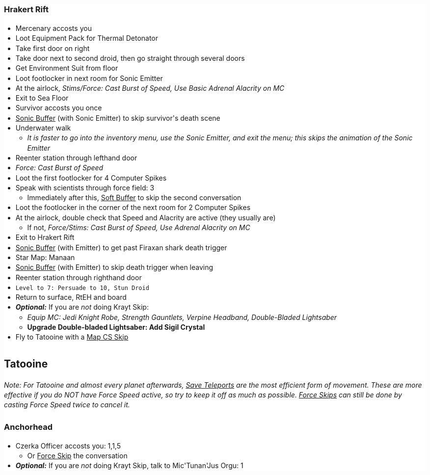 ### Hrakert Rift

- Mercenary accosts you
- Loot Equipment Pack for Thermal Detonator
- Take first door on right
- Take door next to second droid, then go straight through several doors
- Get Environment Suit from floor
- Loot footlocker in next room for Sonic Emitter
- At the airlock, *Stims/Force: Cast Burst of Speed, Use Basic Adrenal Alacrity on MC*
- Exit to Sea Floor
- Survivor accosts you once
- [Sonic Buffer](<./Techniques/Save Buffering#soft-buffers>) (with Sonic Emitter) to skip survivor's death scene
- Underwater walk
  - *It is faster to go into the inventory menu, use the Sonic Emitter, and exit the menu; this skips the animation of the Sonic Emitter*
- Reenter station through lefthand door
- *Force: Cast Burst of Speed*
- Loot the first footlocker for 4 Computer Spikes
- Speak with scientists through force field: 3
  - Immediately after this, [Soft Buffer](<./Techniques/Save Buffering#soft-buffers>) to skip the second conversation
- Loot the footlocker in the corner of the next room for 2 Computer Spikes
- At the airlock, double check that Speed and Alacrity are active (they usually are)
  - If not, *Force/Stims: Cast Burst of Speed, Use Adrenal Alacrity on MC*
- Exit to Hrakert Rift
- [Sonic Buffer](<./Techniques/Save Buffering#soft-buffers>) (with Emitter) to get past Firaxan shark death trigger
- Star Map: Manaan
- [Sonic Buffer](<./Techniques/Save Buffering#soft-buffers>) (with Emitter) to skip death trigger when leaving
- Reenter station through righthand door
- `Level to 7: Persuade to 10, Stun Droid`
- Return to surface, RtEH and board
- ***Optional:*** If you are *not* doing Krayt Skip:
  - *Equip MC: Jedi Knight Robe, Strength Gauntlets, Verpine Headband, Double-Bladed Lightsaber*
  - **Upgrade Double-bladed Lightsaber: Add Sigil Crystal**
- Fly to Tatooine with a [Map CS Skip](<./Techniques/Map Cutscene Skips>)

## Tatooine

*Note: For Tatooine and almost every planet afterwards, [Save Teleports](<./Techniques/Save Teleporting>) are the most efficient form of movement.  These are more effective if you do NOT have Force Speed active, so try to keep it off as much as possible. [Force Skips](<./Techniques/Force Skips>) can still be done by casting Force Speed twice to cancel it.*

### Anchorhead

- Czerka Officer accosts you: 1,1,5
  - Or [Force Skip](<./Techniques/Force Skips>) the conversation
- ***Optional:*** If you are *not* doing Krayt Skip, talk to Mic'Tunan'Jus Orgu: 1
